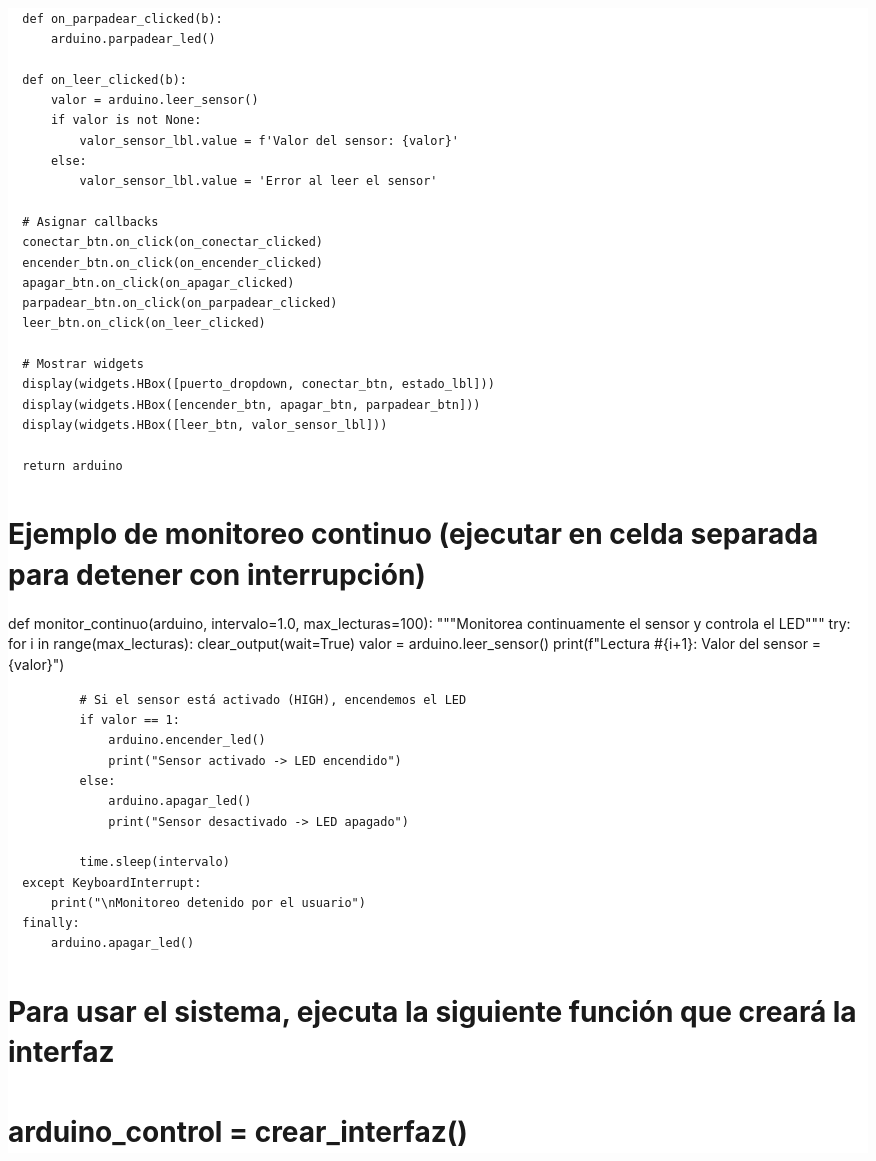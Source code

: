       def on_parpadear_clicked(b):
          arduino.parpadear_led()
      
      def on_leer_clicked(b):
          valor = arduino.leer_sensor()
          if valor is not None:
              valor_sensor_lbl.value = f'Valor del sensor: {valor}'
          else:
              valor_sensor_lbl.value = 'Error al leer el sensor'
      
      # Asignar callbacks
      conectar_btn.on_click(on_conectar_clicked)
      encender_btn.on_click(on_encender_clicked)
      apagar_btn.on_click(on_apagar_clicked)
      parpadear_btn.on_click(on_parpadear_clicked)
      leer_btn.on_click(on_leer_clicked)
      
      # Mostrar widgets
      display(widgets.HBox([puerto_dropdown, conectar_btn, estado_lbl]))
      display(widgets.HBox([encender_btn, apagar_btn, parpadear_btn]))
      display(widgets.HBox([leer_btn, valor_sensor_lbl]))
      
      return arduino
  
  # Ejemplo de monitoreo continuo (ejecutar en celda separada para detener con interrupción)
  def monitor_continuo(arduino, intervalo=1.0, max_lecturas=100):
      """Monitorea continuamente el sensor y controla el LED"""
      try:
          for i in range(max_lecturas):
              clear_output(wait=True)
              valor = arduino.leer_sensor()
              print(f"Lectura #{i+1}: Valor del sensor = {valor}")
              
              # Si el sensor está activado (HIGH), encendemos el LED
              if valor == 1:
                  arduino.encender_led()
                  print("Sensor activado -> LED encendido")
              else:
                  arduino.apagar_led()
                  print("Sensor desactivado -> LED apagado")
              
              time.sleep(intervalo)
      except KeyboardInterrupt:
          print("\nMonitoreo detenido por el usuario")
      finally:
          arduino.apagar_led()
  
  # Para usar el sistema, ejecuta la siguiente función que creará la interfaz
  # arduino_control = crear_interfaz()
